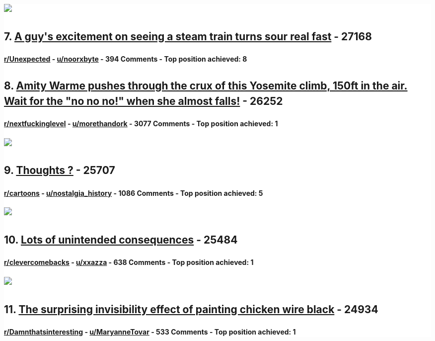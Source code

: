 <a href="https://i.redd.it/r23cgnxlldec1.jpeg"><img src="https://b.thumbs.redditmedia.com/HPuUx-FiE5xpjOX3pLyXQLrrUJQ6wy5H9_a2nyF2ZnU.jpg"></img></a>

## 7. [A guy's excitement on seeing a steam train turns sour real fast](http://reddit.com/r/Unexpected/comments/19edpm4/a_guys_excitement_on_seeing_a_steam_train_turns/) - 27168
#### [r/Unexpected](http://reddit.com/r/Unexpected) - [u/noorxbyte](http://reddit.com/u/noorxbyte) - 394 Comments - Top position achieved: 8

## 8. [Amity Warme pushes through the crux of this Yosemite climb, 150ft in the air. Wait for the "no no no!" when she almost falls!](http://reddit.com/r/nextfuckinglevel/comments/19eu1z1/amity_warme_pushes_through_the_crux_of_this/) - 26252
#### [r/nextfuckinglevel](http://reddit.com/r/nextfuckinglevel) - [u/morethandork](http://reddit.com/u/morethandork) - 3077 Comments - Top position achieved: 1

<a href="https://v.redd.it/zdeq14pdxgec1"><img src="https://external-preview.redd.it/cDk1aHVvY3R4Z2VjMSIcQUZAYx5SkgCWJhQAFwWHUjCcjJ2-IfX7iEGkTrGc.png?width=140&amp;height=140&amp;crop=140:140,smart&amp;format=jpg&amp;v=enabled&amp;lthumb=true&amp;s=c33a4dc706064f46da1b94e72b99ad8f6b0e0dd7"></img></a>

## 9. [Thoughts ?](http://reddit.com/r/cartoons/comments/19en42t/thoughts/) - 25707
#### [r/cartoons](http://reddit.com/r/cartoons) - [u/nostalgia_history](http://reddit.com/u/nostalgia_history) - 1086 Comments - Top position achieved: 5

<a href="https://i.redd.it/j2l5svvnjfec1.jpeg"><img src="https://b.thumbs.redditmedia.com/iTFpTaLKm8UjVX-1P_dboY-JECugj02dJs3-HMc48FQ.jpg"></img></a>

## 10. [Lots of unintended consequences](http://reddit.com/r/clevercomebacks/comments/19ead3l/lots_of_unintended_consequences/) - 25484
#### [r/clevercomebacks](http://reddit.com/r/clevercomebacks) - [u/xxazza](http://reddit.com/u/xxazza) - 638 Comments - Top position achieved: 1

<a href="https://i.redd.it/apsbw6fmxbec1.png"><img src="https://b.thumbs.redditmedia.com/f9yQllNoc99mzECHAvu-WXEvH0v0AcTH5KqhuVX_A7U.jpg"></img></a>

## 11. [The surprising invisibility effect of painting chicken wire black](http://reddit.com/r/Damnthatsinteresting/comments/19exmzo/the_surprising_invisibility_effect_of_painting/) - 24934
#### [r/Damnthatsinteresting](http://reddit.com/r/Damnthatsinteresting) - [u/MaryanneTovar](http://reddit.com/u/MaryanneTovar) - 533 Comments - Top position achieved: 1
